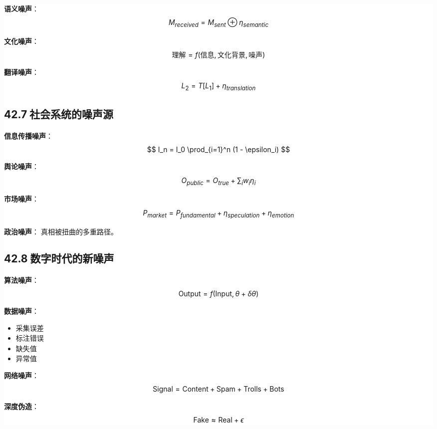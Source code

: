 **语义噪声**：
$$
M_{received} = M_{sent} \oplus \eta_{semantic}
$$

**文化噪声**：
$$
\text{理解} = f(\text{信息}, \text{文化背景}, \text{噪声})
$$

**翻译噪声**：
$$
L_2 = T[L_1] + \eta_{translation}
$$

## 42.7 社会系统的噪声源

**信息传播噪声**：
$$
I_n = I_0 \prod_{i=1}^n (1 - \epsilon_i)
$$

**舆论噪声**：
$$
O_{public} = O_{true} + \sum_i w_i \eta_i
$$

**市场噪声**：
$$
P_{market} = P_{fundamental} + \eta_{speculation} + \eta_{emotion}
$$

**政治噪声**：
真相被扭曲的多重路径。

## 42.8 数字时代的新噪声

**算法噪声**：
$$
\text{Output} = f(\text{Input}, \theta + \delta\theta)
$$

**数据噪声**：
- 采集误差
- 标注错误
- 缺失值
- 异常值

**网络噪声**：
$$
\text{Signal} = \text{Content} + \text{Spam} + \text{Trolls} + \text{Bots}
$$

**深度伪造**：
$$
\text{Fake} \approx \text{Real} + \epsilon
$$

